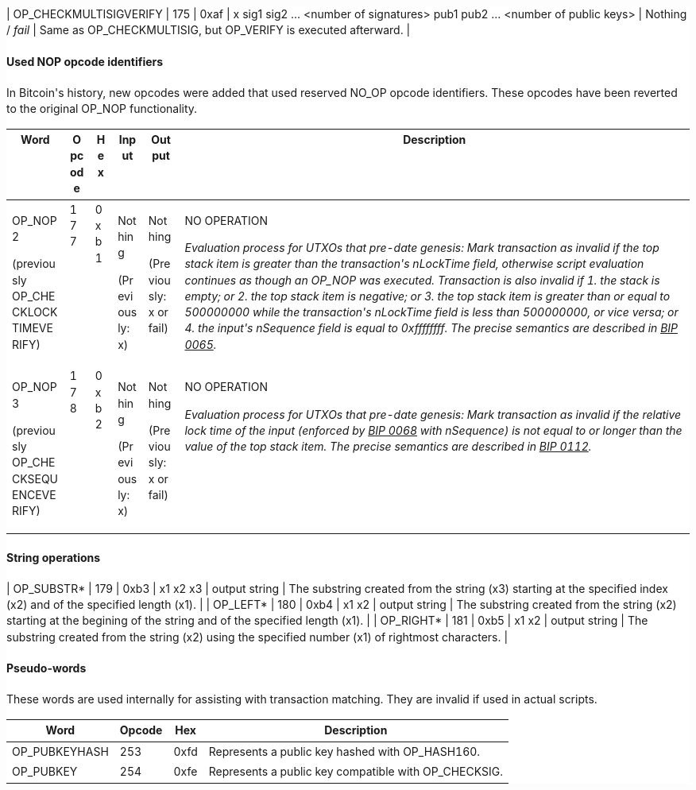 | OP\_CHECKMULTISIGVERIFY | 175    | 0xaf | x sig1 sig2 ... \<number of signatures> pub1 pub2 ... \<number of public keys> | Nothing / _fail_ | Same as OP\_CHECKMULTISIG, but OP\_VERIFY is executed afterward.                                                                                                                                                                                                                                                                                                                                                                                                                                                                                                                                                                                                                                                                                                                                                                                                       |

#### Used NOP opcode identifiers

In Bitcoin's history, new opcodes were added that used reserved NO\_OP opcode identifiers. These opcodes have been reverted to the original OP\_NOP functionality.

| Word                                                     | Opcode | Hex  | Input                                | Output                                       | Description                                                                                                                                                                                                                                                                                                                                                                                                                                                                                                                                                                                                                                                                                                             |
| -------------------------------------------------------- | ------ | ---- | ------------------------------------ | -------------------------------------------- | ----------------------------------------------------------------------------------------------------------------------------------------------------------------------------------------------------------------------------------------------------------------------------------------------------------------------------------------------------------------------------------------------------------------------------------------------------------------------------------------------------------------------------------------------------------------------------------------------------------------------------------------------------------------------------------------------------------------------- |
| <p>OP_NOP2</p><p>(previously OP_CHECKLOCKTIMEVERIFY)</p> | 177    | 0xb1 | <p>Nothing</p><p>(Previously: x)</p> | <p>Nothing</p><p>(Previously: x or fail)</p> | <p>NO OPERATION</p><p><em>Evaluation process for UTXOs that pre-date genesis: Mark transaction as invalid if the top stack item is greater than the transaction's nLockTime field, otherwise script evaluation continues as though an OP_NOP was executed. Transaction is also invalid if 1. the stack is empty; or 2. the top stack item is negative; or 3. the top stack item is greater than or equal to 500000000 while the transaction's nLockTime field is less than 500000000, or vice versa; or 4. the input's nSequence field is equal to 0xffffffff. The precise semantics are described in</em> <a href="https://github.com/bitcoin/bips/blob/master/bip-0065.mediawiki"><em>BIP 0065</em></a><em>.</em></p> |
| <p>OP_NOP3</p><p>(previously OP_CHECKSEQUENCEVERIFY)</p> | 178    | 0xb2 | <p>Nothing</p><p>(Previously: x)</p> | <p>Nothing</p><p>(Previously: x or fail)</p> | <p>NO OPERATION</p><p><em>Evaluation process for UTXOs that pre-date genesis: Mark transaction as invalid if the relative lock time of the input (enforced by</em> <a href="https://github.com/bitcoin/bips/blob/master/bip-0068.mediawiki"><em>BIP 0068</em></a> <em>with nSequence) is not equal to or longer than the value of the top stack item. The precise semantics are described in</em> <a href="https://github.com/bitcoin/bips/blob/master/bip-0112.mediawiki"><em>BIP 0112</em></a><em>.</em></p>                                                                                                                                                                                                          |
#### String operations

| OP\_SUBSTR*            | 179    | 0xb3 | x1 x2 x3                                                             | output string          | The substring created from the string (x3) starting at the specified index (x2) and of the specified length (x1).  |
| OP\_LEFT*              | 180    | 0xb4 | x1 x2                                                                | output string          | The substring created from the string (x2) starting at the begining of the string and of the specified length (x1).  |
| OP\_RIGHT*             | 181    | 0xb5 | x1 x2                                                                | output string          | The substring created from the string (x2) using the specified number (x1) of rightmost characters.  |

#### Pseudo-words

These words are used internally for assisting with transaction matching. They are invalid if used in actual scripts.

| Word              | Opcode | Hex  | Description                                           |
| ----------------- | ------ | ---- | ----------------------------------------------------- |
| OP\_PUBKEYHASH    | 253    | 0xfd | Represents a public key hashed with OP\_HASH160.      |
| OP\_PUBKEY        | 254    | 0xfe | Represents a public key compatible with OP\_CHECKSIG. |